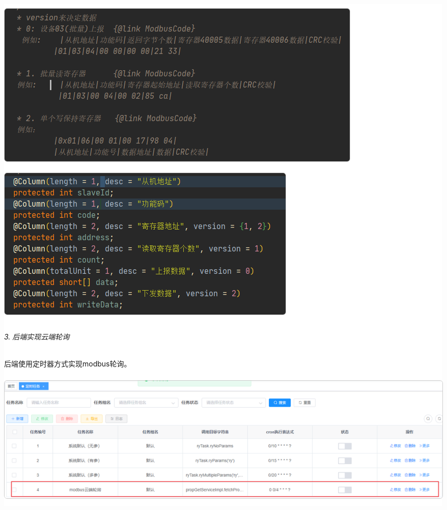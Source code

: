 <img src="../png/modbus34.png" style="border:1px solid #ccc;border-radius:6px;margin:8px 0;" />

<img src="../png/modbus35.png" style="border:1px solid #ccc;border-radius:6px;margin:8px 0;" />


###### 3. 后端实现云端轮询

后端使用定时器方式实现modbus轮询。

<img src="../png/modbus39.png" style="border:1px solid #ccc;border-radius:6px;margin:8px 0;" />
